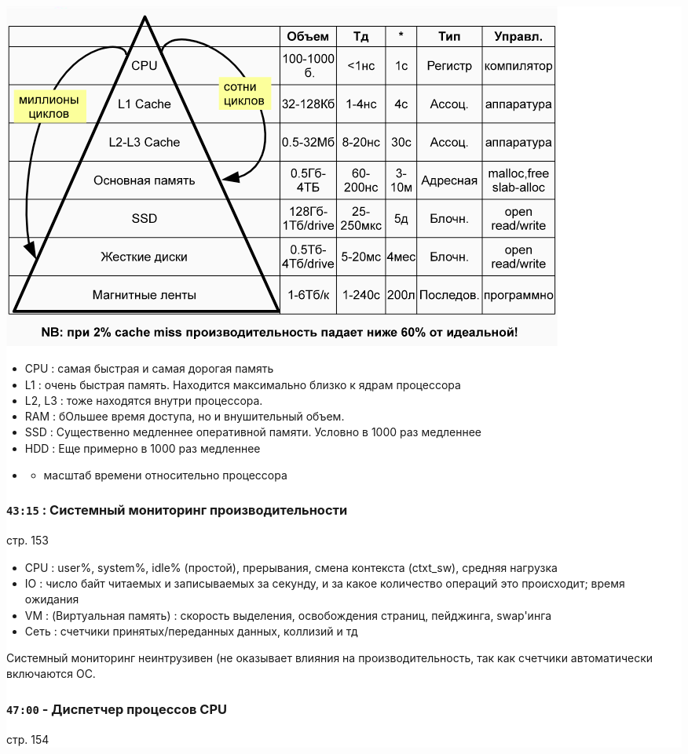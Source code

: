 ![memory_pyromid.png](img/memory_pyromid.png)

- CPU : самая быстрая и самая дорогая память 
- L1 : очень быстрая память. Находится максимально близко к ядрам процессора
- L2, L3 : тоже находятся внутри процессора.
- RAM : бОльшее время доступа, но и внушительный объем.
- SSD : Существенно медленнее оперативной памяти. Условно в 1000 раз медленнее
- HDD : Еще примерно в 1000 раз медленнее

* - масштаб времени относительно процессора

### `43:15` : Системный мониторинг производительности

стр. 153

- CPU : user%, system%, idle% (простой), прерывания, смена контекста (ctxt_sw), средняя нагрузка
- IO :  число байт читаемых и записываемых за секунду, и за какое количество операций это происходит; время ожидания
- VM :  (Виртуальная память) : скорость выделения, освобождения страниц, пейджинга, swap'инга
- Сеть : счетчики принятых/переданных данных, коллизий и тд

Системный мониторинг неинтрузивен (не оказывает влияния на производительность, так как счетчики автоматически включаются ОС.

### `47:00` - Диспетчер процессов CPU

стр. 154
